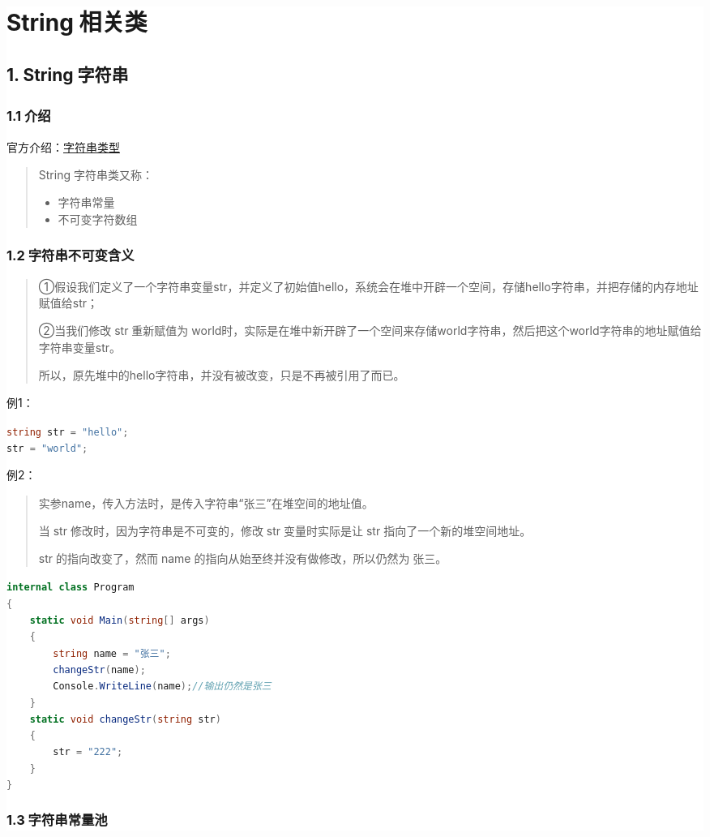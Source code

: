# String 相关类

## 1. String 字符串

### 1.1 介绍

官方介绍：[字符串类型](https://learn.microsoft.com/zh-cn/dotnet/api/system.string?view=net-7.0)

> String 字符串类又称：
>
> * 字符串常量
> * 不可变字符数组

### 1.2 字符串不可变含义

> ①假设我们定义了一个字符串变量str，并定义了初始值hello，系统会在堆中开辟一个空间，存储hello字符串，并把存储的内存地址赋值给str；
>
> ②当我们修改 str 重新赋值为 world时，实际是在堆中新开辟了一个空间来存储world字符串，然后把这个world字符串的地址赋值给字符串变量str。
>
> 所以，原先堆中的hello字符串，并没有被改变，只是不再被引用了而已。

例1：

````c#
string str = "hello";
str = "world";
````

例2：

> 实参name，传入方法时，是传入字符串“张三”在堆空间的地址值。
>
> 当 str 修改时，因为字符串是不可变的，修改 str 变量时实际是让 str 指向了一个新的堆空间地址。
>
> str 的指向改变了，然而 name 的指向从始至终并没有做修改，所以仍然为 张三。

````C#
internal class Program
{
    static void Main(string[] args)
    {
        string name = "张三";
        changeStr(name);
        Console.WriteLine(name);//输出仍然是张三
    }
    static void changeStr(string str)
    {
        str = "222";
    }
}
````

### 1.3 字符串常量池
